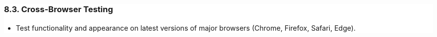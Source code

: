 ### 8.3. Cross-Browser Testing
* Test functionality and appearance on latest versions of major browsers (Chrome, Firefox, Safari, Edge).


